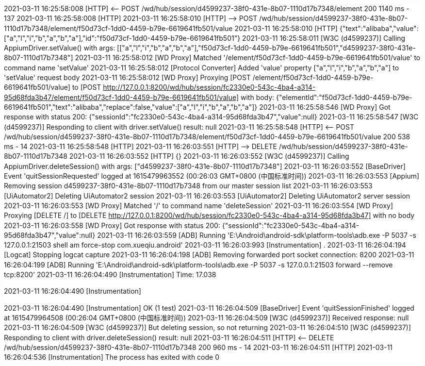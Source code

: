 2021-03-11 16:25:58:008 [HTTP] <-- POST /wd/hub/session/d4599237-38f0-431e-8b07-1110d17b7348/element 200 1140 ms - 137
2021-03-11 16:25:58:008 [HTTP] 
2021-03-11 16:25:58:010 [HTTP] --> POST /wd/hub/session/d4599237-38f0-431e-8b07-1110d17b7348/element/f50d73cf-1dd0-4459-b79e-6619641fb501/value
2021-03-11 16:25:58:010 [HTTP] {"text":"alibaba","value":["a","l","i","b","a","b","a"],"id":"f50d73cf-1dd0-4459-b79e-6619641fb501"}
2021-03-11 16:25:58:011 [W3C (d4599237)] Calling AppiumDriver.setValue() with args: [["a","l","i","b","a","b","a"],"f50d73cf-1dd0-4459-b79e-6619641fb501","d4599237-38f0-431e-8b07-1110d17b7348"]
2021-03-11 16:25:58:012 [WD Proxy] Matched '/element/f50d73cf-1dd0-4459-b79e-6619641fb501/value' to command name 'setValue'
2021-03-11 16:25:58:012 [Protocol Converter] Added 'value' property ["a","l","i","b","a","b","a"] to 'setValue' request body
2021-03-11 16:25:58:012 [WD Proxy] Proxying [POST /element/f50d73cf-1dd0-4459-b79e-6619641fb501/value] to [POST http://127.0.0.1:8200/wd/hub/session/fc2330e0-543c-4ba4-a314-95d68fda3b47/element/f50d73cf-1dd0-4459-b79e-6619641fb501/value] with body: {"elementId":"f50d73cf-1dd0-4459-b79e-6619641fb501","text":"alibaba","replace":false,"value":["a","l","i","b","a","b","a"]}
2021-03-11 16:25:58:546 [WD Proxy] Got response with status 200: {"sessionId":"fc2330e0-543c-4ba4-a314-95d68fda3b47","value":null}
2021-03-11 16:25:58:547 [W3C (d4599237)] Responding to client with driver.setValue() result: null
2021-03-11 16:25:58:548 [HTTP] <-- POST /wd/hub/session/d4599237-38f0-431e-8b07-1110d17b7348/element/f50d73cf-1dd0-4459-b79e-6619641fb501/value 200 538 ms - 14
2021-03-11 16:25:58:548 [HTTP] 
2021-03-11 16:26:03:551 [HTTP] --> DELETE /wd/hub/session/d4599237-38f0-431e-8b07-1110d17b7348
2021-03-11 16:26:03:552 [HTTP] {}
2021-03-11 16:26:03:552 [W3C (d4599237)] Calling AppiumDriver.deleteSession() with args: ["d4599237-38f0-431e-8b07-1110d17b7348"]
2021-03-11 16:26:03:552 [BaseDriver] Event 'quitSessionRequested' logged at 1615479963552 (00:26:03 GMT+0800 (中国标准时间))
2021-03-11 16:26:03:553 [Appium] Removing session d4599237-38f0-431e-8b07-1110d17b7348 from our master session list
2021-03-11 16:26:03:553 [UiAutomator2] Deleting UiAutomator2 session
2021-03-11 16:26:03:553 [UiAutomator2] Deleting UiAutomator2 server session
2021-03-11 16:26:03:553 [WD Proxy] Matched '/' to command name 'deleteSession'
2021-03-11 16:26:03:554 [WD Proxy] Proxying [DELETE /] to [DELETE http://127.0.0.1:8200/wd/hub/session/fc2330e0-543c-4ba4-a314-95d68fda3b47] with no body
2021-03-11 16:26:03:558 [WD Proxy] Got response with status 200: {"sessionId":"fc2330e0-543c-4ba4-a314-95d68fda3b47","value":null}
2021-03-11 16:26:03:559 [ADB] Running 'E:\Android\android-sdk\platform-tools\adb.exe -P 5037 -s 127.0.0.1:21503 shell am force-stop com.xueqiu.android'
2021-03-11 16:26:03:993 [Instrumentation] .
2021-03-11 16:26:04:194 [Logcat] Stopping logcat capture
2021-03-11 16:26:04:198 [ADB] Removing forwarded port socket connection: 8200 
2021-03-11 16:26:04:199 [ADB] Running 'E:\Android\android-sdk\platform-tools\adb.exe -P 5037 -s 127.0.0.1:21503 forward --remove tcp:8200'
2021-03-11 16:26:04:490 [Instrumentation] Time: 17.038


2021-03-11 16:26:04:490 [Instrumentation] 


2021-03-11 16:26:04:490 [Instrumentation] OK (1 test)
2021-03-11 16:26:04:509 [BaseDriver] Event 'quitSessionFinished' logged at 1615479964508 (00:26:04 GMT+0800 (中国标准时间))
2021-03-11 16:26:04:509 [W3C (d4599237)] Received response: null
2021-03-11 16:26:04:509 [W3C (d4599237)] But deleting session, so not returning
2021-03-11 16:26:04:510 [W3C (d4599237)] Responding to client with driver.deleteSession() result: null
2021-03-11 16:26:04:511 [HTTP] <-- DELETE /wd/hub/session/d4599237-38f0-431e-8b07-1110d17b7348 200 960 ms - 14
2021-03-11 16:26:04:511 [HTTP] 
2021-03-11 16:26:04:536 [Instrumentation] The process has exited with code 0
